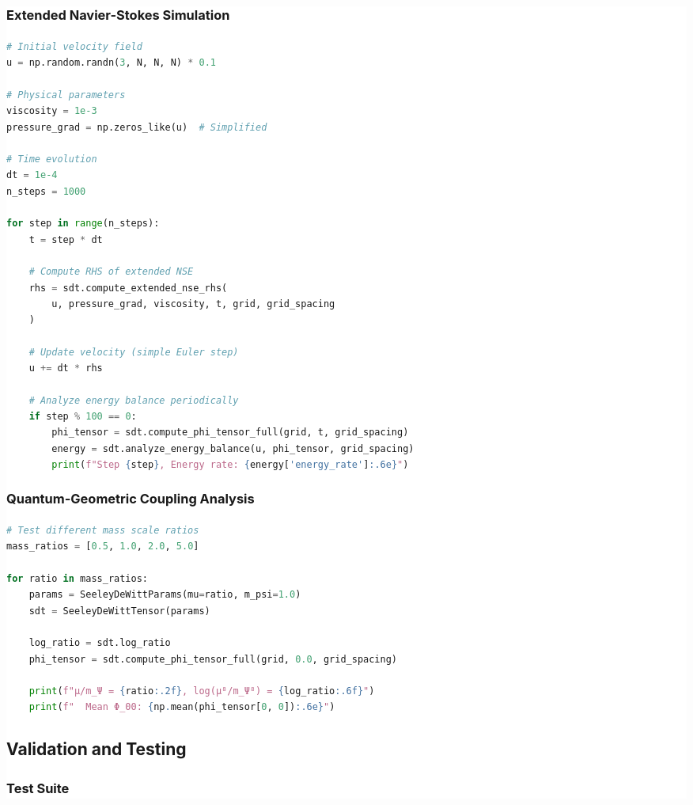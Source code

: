 ### Extended Navier-Stokes Simulation

```python
# Initial velocity field
u = np.random.randn(3, N, N, N) * 0.1

# Physical parameters
viscosity = 1e-3
pressure_grad = np.zeros_like(u)  # Simplified

# Time evolution
dt = 1e-4
n_steps = 1000

for step in range(n_steps):
    t = step * dt
    
    # Compute RHS of extended NSE
    rhs = sdt.compute_extended_nse_rhs(
        u, pressure_grad, viscosity, t, grid, grid_spacing
    )
    
    # Update velocity (simple Euler step)
    u += dt * rhs
    
    # Analyze energy balance periodically
    if step % 100 == 0:
        phi_tensor = sdt.compute_phi_tensor_full(grid, t, grid_spacing)
        energy = sdt.analyze_energy_balance(u, phi_tensor, grid_spacing)
        print(f"Step {step}, Energy rate: {energy['energy_rate']:.6e}")
```

### Quantum-Geometric Coupling Analysis

```python
# Test different mass scale ratios
mass_ratios = [0.5, 1.0, 2.0, 5.0]

for ratio in mass_ratios:
    params = SeeleyDeWittParams(mu=ratio, m_psi=1.0)
    sdt = SeeleyDeWittTensor(params)
    
    log_ratio = sdt.log_ratio
    phi_tensor = sdt.compute_phi_tensor_full(grid, 0.0, grid_spacing)
    
    print(f"μ/m_Ψ = {ratio:.2f}, log(μ⁸/m_Ψ⁸) = {log_ratio:.6f}")
    print(f"  Mean Φ_00: {np.mean(phi_tensor[0, 0]):.6e}")
```

## Validation and Testing

### Test Suite
